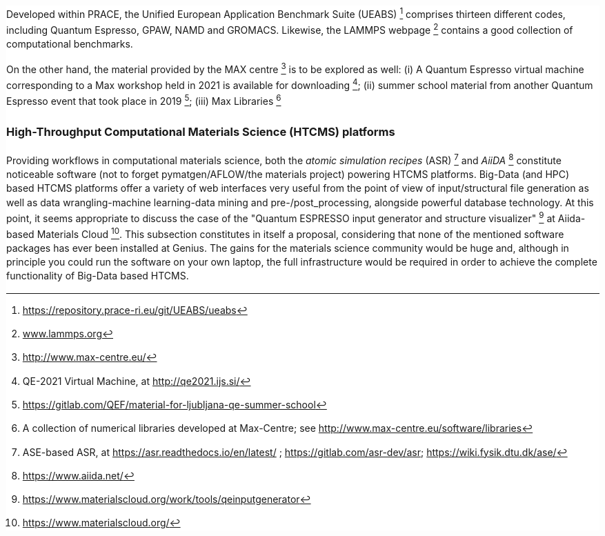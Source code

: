 Developed within PRACE, the Unified European Application Benchmark Suite (UEABS) [^9] comprises thirteen different codes, including Quantum Espresso, GPAW, NAMD and GROMACS. Likewise, the LAMMPS webpage [^10] contains a good collection of computational benchmarks.

On the other hand, the material provided by the MAX centre [^11] is to be explored as well: (i) A Quantum Espresso virtual machine corresponding to a Max workshop held in 2021 is available for downloading [^12]; (ii) summer school material from another Quantum Espresso event that took place in 2019 [^13]; (iii) Max Libraries [^14]

### High-Throughput Computational Materials Science (HTCMS) platforms

Providing workflows in computational materials science, both the *atomic simulation recipes* (ASR) [^15] and *AiiDA* [^16] constitute noticeable software (not to forget pymatgen/AFLOW/the materials project) powering HTCMS platforms. Big-Data (and HPC) based HTCMS platforms offer a variety of web interfaces very useful from the point of view of input/structural file generation as well as data wrangling-machine learning-data mining and pre-/post_processing, alongside powerful database technology. At this point, it seems appropriate to discuss the case of the "Quantum ESPRESSO input generator and structure visualizer" [^17] at Aiida-based Materials Cloud [^18]. This subsection constitutes in itself a proposal, considering that none of the mentioned software packages has ever been installed at Genius. The gains for the materials science community would be huge and, although in principle you could run the software on your own laptop, the full infrastructure would be required in order to achieve the complete functionality of Big-Data based HTCMS.

[^1]: in.ethanol/data.ethanol ("1-performance-exercise"): See the material provided with the tutorial "LAMMPS Course for Intermediate Users" https://epcced.github.io/archer2-advanced-use-of-lammps/
[^2]: "Linux scripting", by Mag Selwa, ICTS-Leuven, https://github.com/orgs/hpcleuven/repositorie
[^3]: https://www.gnu.org/software/m4
[^4]: https://github.com/relaxdiego/renderest
[^5]: https://enccs.se/
[^6]: "Building a reusable LAMMPS script library", Craig Tenney and Edward Maginn, August 2011
[^7]: https://github.com/anyuzx/LAMMPS-Template-Tool
[^8]: https://www.lrgresearch.org/gpaw-tools/
[^9]: https://repository.prace-ri.eu/git/UEABS/ueabs
[^10]: www.lammps.org
[^11]: http://www.max-centre.eu/
[^12]: QE-2021 Virtual Machine, at http://qe2021.ijs.si/
[^13]: https://gitlab.com/QEF/material-for-ljubljana-qe-summer-school
[^14]: A collection of numerical libraries developed at Max-Centre; see http://www.max-centre.eu/software/libraries
[^15]: ASE-based ASR, at https://asr.readthedocs.io/en/latest/ ; https://gitlab.com/asr-dev/asr; https://wiki.fysik.dtu.dk/ase/
[^16]: https://www.aiida.net/
[^17]: https://www.materialscloud.org/work/tools/qeinputgenerator
[^18]: https://www.materialscloud.org/
